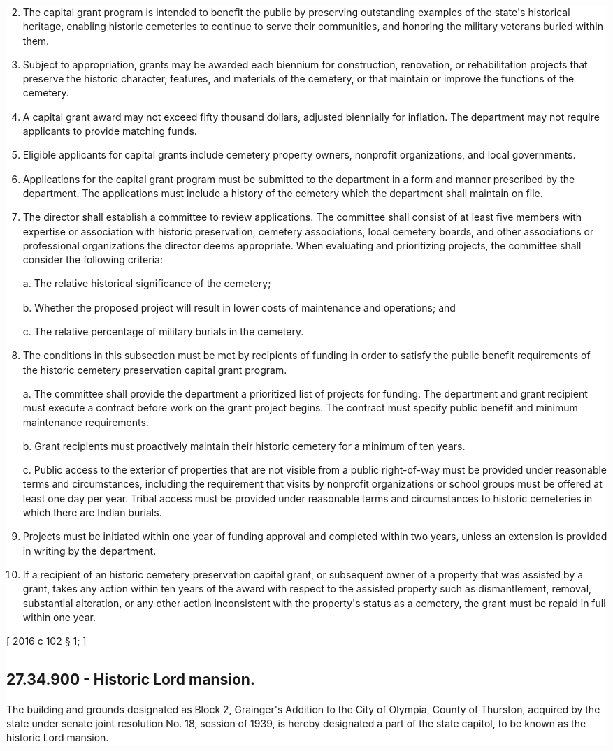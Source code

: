 2. The capital grant program is intended to benefit the public by preserving outstanding examples of the state's historical heritage, enabling historic cemeteries to continue to serve their communities, and honoring the military veterans buried within them.

3. Subject to appropriation, grants may be awarded each biennium for construction, renovation, or rehabilitation projects that preserve the historic character, features, and materials of the cemetery, or that maintain or improve the functions of the cemetery.

4. A capital grant award may not exceed fifty thousand dollars, adjusted biennially for inflation. The department may not require applicants to provide matching funds.

5. Eligible applicants for capital grants include cemetery property owners, nonprofit organizations, and local governments.

6. Applications for the capital grant program must be submitted to the department in a form and manner prescribed by the department. The applications must include a history of the cemetery which the department shall maintain on file.

7. The director shall establish a committee to review applications. The committee shall consist of at least five members with expertise or association with historic preservation, cemetery associations, local cemetery boards, and other associations or professional organizations the director deems appropriate. When evaluating and prioritizing projects, the committee shall consider the following criteria:

   a. The relative historical significance of the cemetery;

   b. Whether the proposed project will result in lower costs of maintenance and operations; and

   c. The relative percentage of military burials in the cemetery.

8. The conditions in this subsection must be met by recipients of funding in order to satisfy the public benefit requirements of the historic cemetery preservation capital grant program.

   a. The committee shall provide the department a prioritized list of projects for funding. The department and grant recipient must execute a contract before work on the grant project begins. The contract must specify public benefit and minimum maintenance requirements.

   b. Grant recipients must proactively maintain their historic cemetery for a minimum of ten years.

   c. Public access to the exterior of properties that are not visible from a public right-of-way must be provided under reasonable terms and circumstances, including the requirement that visits by nonprofit organizations or school groups must be offered at least one day per year. Tribal access must be provided under reasonable terms and circumstances to historic cemeteries in which there are Indian burials.

9. Projects must be initiated within one year of funding approval and completed within two years, unless an extension is provided in writing by the department.

10. If a recipient of an historic cemetery preservation capital grant, or subsequent owner of a property that was assisted by a grant, takes any action within ten years of the award with respect to the assisted property such as dismantlement, removal, substantial alteration, or any other action inconsistent with the property's status as a cemetery, the grant must be repaid in full within one year.

\[ [2016 c 102 § 1](http://lawfilesext.leg.wa.gov/biennium/2015-16/Pdf/Bills/Session%20Laws/House/2637.SL.pdf?cite=2016%20c%20102%20§%201); \]

## 27.34.900 - Historic Lord mansion.
The building and grounds designated as Block 2, Grainger's Addition to the City of Olympia, County of Thurston, acquired by the state under senate joint resolution No. 18, session of 1939, is hereby designated a part of the state capitol, to be known as the historic Lord mansion.
